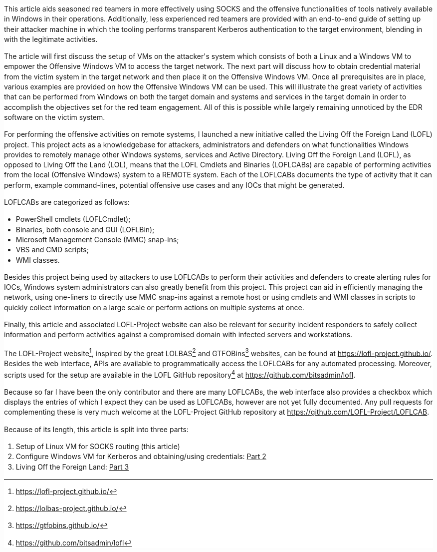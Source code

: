 This article aids seasoned red teamers in more effectively using SOCKS and the offensive functionalities of tools natively available in Windows in their operations. Additionally, less experienced red teamers are provided with an end-to-end guide of setting up their attacker machine in which the tooling performs transparent Kerberos authentication to the target environment, blending in with the legitimate activities.

The article will first discuss the setup of VMs on the attacker's system which consists of both a Linux and a Windows VM to empower the Offensive Windows VM to access the target network. The next part will discuss how to obtain credential material from the victim system in the target network and then place it on the Offensive Windows VM. Once all prerequisites are in place, various examples are provided on how the Offensive Windows VM can be used. This will illustrate the great variety of activities that can be performed from Windows on both the target domain and systems and services in the target domain in order to accomplish the objectives set for the red team engagement. All of this is possible while largely remaining unnoticed by the EDR software on the victim system.

For performing the offensive activities on remote systems, I launched a new initiative called the Living Off the Foreign Land (LOFL) project. This project acts as a knowledgebase for attackers, administrators and defenders on what functionalities Windows provides to remotely manage other Windows systems, services and Active Directory. Living Off the Foreign Land (LOFL), as opposed to Living Off the Land (LOL), means that the LOFL Cmdlets and Binaries (LOFLCABs) are capable of performing activities from the local (Offensive Windows) system to a REMOTE system. Each of the LOFLCABs documents the type of activity that it can perform, example command-lines, potential offensive use cases and any IOCs that might be generated.

LOFLCABs are categorized as follows:
- PowerShell cmdlets (LOFLCmdlet);
- Binaries, both console and GUI (LOFLBin);
- Microsoft Management Console (MMC) snap-ins;
- VBS and CMD scripts;
- WMI classes.

Besides this project being used by attackers to use LOFLCABs to perform their activities and defenders to create alerting rules for IOCs, Windows system administrators can also greatly benefit from this project. This project can aid in efficiently managing the network, using one-liners to directly use MMC snap-ins against a remote host or using cmdlets and WMI classes in scripts to quickly collect information on a large scale or perform actions on multiple systems at once.

Finally, this article and associated LOFL-Project website can also be relevant for security incident responders to safely collect information and perform activities against a compromised domain with infected servers and workstations.

The LOFL-Project website[^1], inspired by the great LOLBAS[^2] and GTFOBins[^3] websites, can be found at <https://lofl-project.github.io/>. Besides the web interface, APIs are available to programmatically access the LOFLCABs for any automated processing. Moreover, scripts used for the setup are available in the LOFL GitHub repository[^4] at <https://github.com/bitsadmin/lofl>.

Because so far I have been the only contributor and there are many LOFLCABs, the web interface also provides a checkbox which displays the entries of which I expect they can be used as LOFLCABs, however are not yet fully documented. Any pull requests for complementing these is very much welcome at the LOFL-Project GitHub repository at <https://github.com/LOFL-Project/LOFLCAB>.

Because of its length, this article is split into three parts:
1. Setup of Linux VM for SOCKS routing (this article)
2. Configure Windows VM for Kerberos and obtaining/using credentials: [Part 2](/living-off-the-foreign-land-windows-as-offensive-platform-part-2)
3. Living Off the Foreign Land: [Part 3](/living-off-the-foreign-land-windows-as-offensive-platform-part-3)


[^1]: <https://lofl-project.github.io/>
[^2]: <https://lolbas-project.github.io/>
[^3]: <https://gtfobins.github.io/>
[^4]: <https://github.com/bitsadmin/lofl>
[^5]: <https://github.com/rofl0r/proxychains-ng>
[^6]: <https://github.com/jpillora/chisel>
[^7]: <https://github.com/Meteorite/chisel/tree/feature-socks-udp-associate>
[^8]: <https://github.com/jpillora/chisel/pull/250>
[^9]: <https://github.com/go-gost/gost>
[^10]: <https://github.com/nccgroup/SocksOverRDP>
[^11]: <https://github.com/blackarrowsec/pivotnacci>
[^12]: <https://www.kali.org/tools/all-tools/>
[^13]: <https://www.blackarch.org/tools.html>
[^14]: <https://sourceforge.net/projects/sockscap64/>
[^15]: <https://www.proxycap.com/>
[^16]: <https://www.proxifier.com/>
[^17]: <http://www.dest-unreach.org/socat/>
[^18]: <https://github.com/ambrop72/badvpn>
[^19]: <https://github.com/xjasonlyu/tun2socks>
[^20]: <https://dnsmasq.org/>
[^21]: <https://github.com/xjasonlyu/tun2socks/wiki/Proxy-Models>